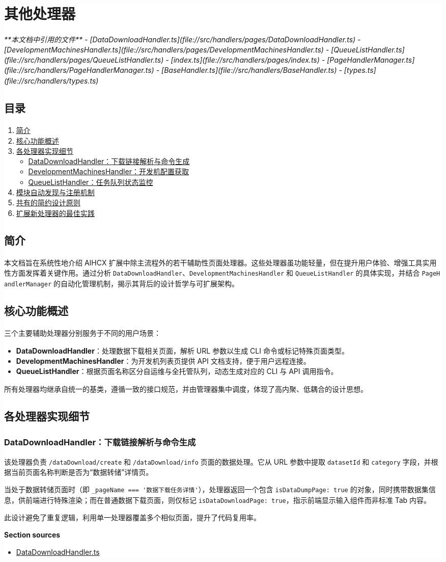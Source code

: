 # 其他处理器

<cite>
**本文档中引用的文件**  
- [DataDownloadHandler.ts](file://src/handlers/pages/DataDownloadHandler.ts)
- [DevelopmentMachinesHandler.ts](file://src/handlers/pages/DevelopmentMachinesHandler.ts)
- [QueueListHandler.ts](file://src/handlers/pages/QueueListHandler.ts)
- [index.ts](file://src/handlers/pages/index.ts)
- [PageHandlerManager.ts](file://src/handlers/PageHandlerManager.ts)
- [BaseHandler.ts](file://src/handlers/BaseHandler.ts)
- [types.ts](file://src/handlers/types.ts)
</cite>

## 目录
1. [简介](#简介)
2. [核心功能概述](#核心功能概述)
3. [各处理器实现细节](#各处理器实现细节)
   - [DataDownloadHandler：下载链接解析与命令生成](#datadownloadhandler下载链接解析与命令生成)
   - [DevelopmentMachinesHandler：开发机配置获取](#developmentmachineshandler开发机配置获取)
   - [QueueListHandler：任务队列状态监控](#queuelisthandler任务队列状态监控)
4. [模块自动发现与注册机制](#模块自动发现与注册机制)
5. [共有的简约设计原则](#共有的简约设计原则)
6. [扩展新处理器的最佳实践](#扩展新处理器的最佳实践)

## 简介
本文档旨在系统性地介绍 AIHCX 扩展中除主流程外的若干辅助性页面处理器。这些处理器虽功能轻量，但在提升用户体验、增强工具实用性方面发挥着关键作用。通过分析 `DataDownloadHandler`、`DevelopmentMachinesHandler` 和 `QueueListHandler` 的具体实现，并结合 `PageHandlerManager` 的自动化管理机制，揭示其背后的设计哲学与可扩展架构。

## 核心功能概述
三个主要辅助处理器分别服务于不同的用户场景：
- **DataDownloadHandler**：处理数据下载相关页面，解析 URL 参数以生成 CLI 命令或标记特殊页面类型。
- **DevelopmentMachinesHandler**：为开发机列表页提供 API 文档支持，便于用户远程连接。
- **QueueListHandler**：根据页面名称区分自运维与全托管队列，动态生成对应的 CLI 与 API 调用指令。

所有处理器均继承自统一的基类，遵循一致的接口规范，并由管理器集中调度，体现了高内聚、低耦合的设计思想。

## 各处理器实现细节

### DataDownloadHandler：下载链接解析与命令生成
该处理器负责 `/dataDownload/create` 和 `/dataDownload/info` 页面的数据处理。它从 URL 参数中提取 `datasetId` 和 `category` 字段，并根据当前页面名称判断是否为“数据转储”详情页。

当处于数据转储页面时（即 `_pageName === '数据下载任务详情'`），处理器返回一个包含 `isDataDumpPage: true` 的对象，同时携带数据集信息，供前端进行特殊渲染；而在普通数据下载页面，则仅标记 `isDataDownloadPage: true`，指示前端显示输入组件而非标准 Tab 内容。

此设计避免了重复逻辑，利用单一处理器覆盖多个相似页面，提升了代码复用率。

**Section sources**
- [DataDownloadHandler.ts](file://src/handlers/pages/DataDownloadHandler.ts#L1-L42)
